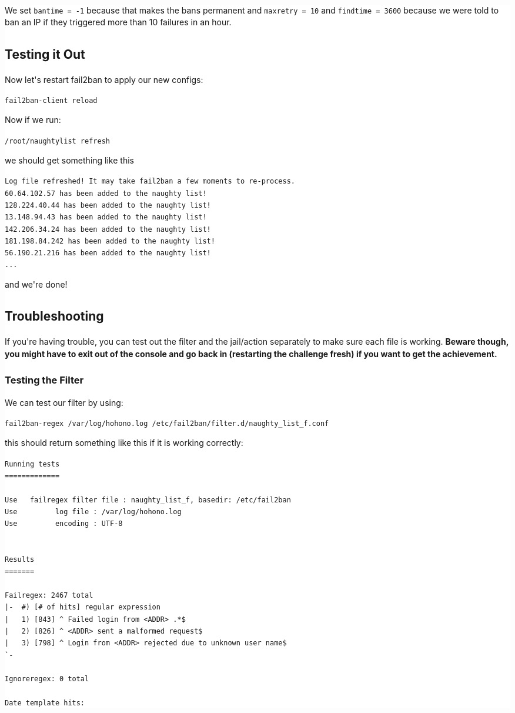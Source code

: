 We set `bantime = -1` because that makes the bans permanent and `maxretry = 10` and `findtime = 3600` because we were told to ban an IP if they triggered more than 10 failures in an hour.


## Testing it Out

Now let's restart fail2ban to apply our new configs:
```bash
fail2ban-client reload
```

Now if we run:

```bash
/root/naughtylist refresh
```

we should get something like this

```
Log file refreshed! It may take fail2ban a few moments to re-process.
60.64.102.57 has been added to the naughty list!
128.224.40.44 has been added to the naughty list!
13.148.94.43 has been added to the naughty list!
142.206.34.24 has been added to the naughty list!
181.198.84.242 has been added to the naughty list!
56.190.21.216 has been added to the naughty list!
...
```

and we're done!

## Troubleshooting

If you're having trouble, you can test out the filter and the jail/action separately to make sure each file is working. **Beware though, you might have to exit out of the console and go back in (restarting the challenge fresh) if you want to get the achievement.**

### Testing the Filter

We can test our filter by using:
```bash
fail2ban-regex /var/log/hohono.log /etc/fail2ban/filter.d/naughty_list_f.conf
```

this should return something like this if it is working correctly:
```
Running tests
=============

Use   failregex filter file : naughty_list_f, basedir: /etc/fail2ban
Use         log file : /var/log/hohono.log
Use         encoding : UTF-8


Results
=======

Failregex: 2467 total
|-  #) [# of hits] regular expression
|   1) [843] ^ Failed login from <ADDR> .*$
|   2) [826] ^ <ADDR> sent a malformed request$
|   3) [798] ^ Login from <ADDR> rejected due to unknown user name$
`-

Ignoreregex: 0 total

Date template hits:
```